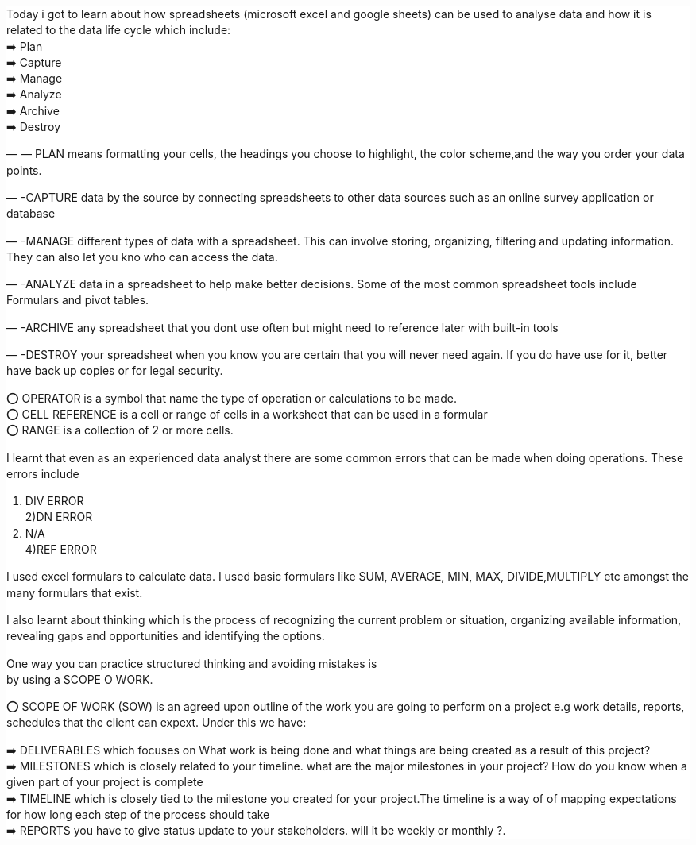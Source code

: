 Today i got to learn about how spreadsheets (microsoft excel and google sheets) can be used to analyse data and how it is related to the data life cycle which include:  
➡️ Plan  
➡️ Capture  
➡️ Manage  
➡️ Analyze  
➡️ Archive  
➡️ Destroy

— — PLAN means formatting your cells, the headings you choose to highlight, the color scheme,and the way you order your data points.

— -CAPTURE data by the source by connecting spreadsheets to other data sources such as an online survey application or database

— -MANAGE different types of data with a spreadsheet. This can involve storing, organizing, filtering and updating information. They can also let you kno who can access the data.

— -ANALYZE data in a spreadsheet to help make better decisions. Some of the most common spreadsheet tools include Formulars and pivot tables.

— -ARCHIVE any spreadsheet that you dont use often but might need to reference later with built-in tools

— -DESTROY your spreadsheet when you know you are certain that you will never need again. If you do have use for it, better have back up copies or for legal security.

⭕ OPERATOR is a symbol that name the type of operation or calculations to be made.  
⭕ CELL REFERENCE is a cell or range of cells in a worksheet that can be used in a formular  
⭕ RANGE is a collection of 2 or more cells.

I learnt that even as an experienced data analyst there are some common errors that can be made when doing operations. These errors include

1) DIV ERROR  
2)DN ERROR  
3) N/A  
4)REF ERROR

I used excel formulars to calculate data. I used basic formulars like SUM, AVERAGE, MIN, MAX, DIVIDE,MULTIPLY etc amongst the many formulars that exist.

I also learnt about thinking which is the process of recognizing the current problem or situation, organizing available information, revealing gaps and opportunities and identifying the options.

One way you can practice structured thinking and avoiding mistakes is  
by using a SCOPE O WORK.

⭕ SCOPE OF WORK (SOW) is an agreed upon outline of the work you are going to perform on a project e.g work details, reports, schedules that the client can expext. Under this we have:

➡️ DELIVERABLES which focuses on What work is being done and what things are being created as a result of this project?  
➡️ MILESTONES which is closely related to your timeline. what are the major milestones in your project? How do you know when a given part of your project is complete  
➡️ TIMELINE which is closely tied to the milestone you created for your project.The timeline is a way of of mapping expectations for how long each step of the process should take  
➡️ REPORTS you have to give status update to your stakeholders. will it be weekly or monthly ?.
